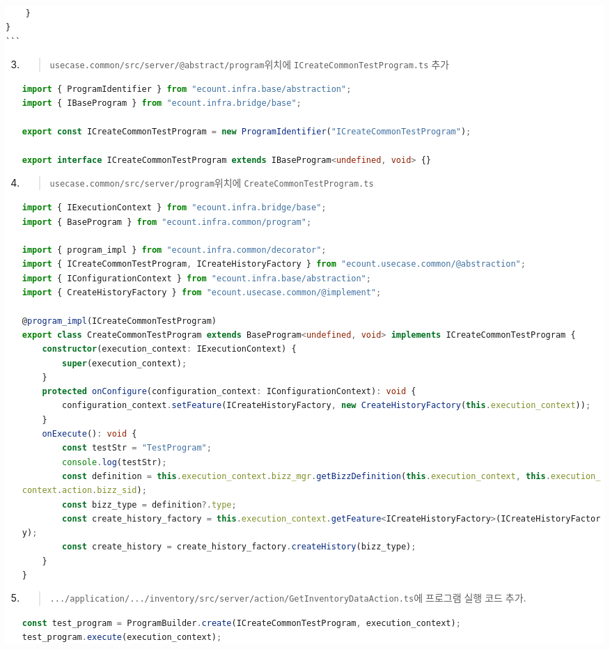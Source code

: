         }
    }
    ```

3.  > `usecase.common/src/server/@abstract/program`위치에 `ICreateCommonTestProgram.ts` 추가

    ```ts
    import { ProgramIdentifier } from "ecount.infra.base/abstraction";
    import { IBaseProgram } from "ecount.infra.bridge/base";

    export const ICreateCommonTestProgram = new ProgramIdentifier("ICreateCommonTestProgram");

    export interface ICreateCommonTestProgram extends IBaseProgram<undefined, void> {}
    ```

4.  > `usecase.common/src/server/program`위치에 `CreateCommonTestProgram.ts`

    ```ts
    import { IExecutionContext } from "ecount.infra.bridge/base";
    import { BaseProgram } from "ecount.infra.common/program";

    import { program_impl } from "ecount.infra.common/decorator";
    import { ICreateCommonTestProgram, ICreateHistoryFactory } from "ecount.usecase.common/@abstraction";
    import { IConfigurationContext } from "ecount.infra.base/abstraction";
    import { CreateHistoryFactory } from "ecount.usecase.common/@implement";

    @program_impl(ICreateCommonTestProgram)
    export class CreateCommonTestProgram extends BaseProgram<undefined, void> implements ICreateCommonTestProgram {
        constructor(execution_context: IExecutionContext) {
            super(execution_context);
        }
        protected onConfigure(configuration_context: IConfigurationContext): void {
            configuration_context.setFeature(ICreateHistoryFactory, new CreateHistoryFactory(this.execution_context));
        }
        onExecute(): void {
            const testStr = "TestProgram";
            console.log(testStr);
            const definition = this.execution_context.bizz_mgr.getBizzDefinition(this.execution_context, this.execution_context.action.bizz_sid);
            const bizz_type = definition?.type;
            const create_history_factory = this.execution_context.getFeature<ICreateHistoryFactory>(ICreateHistoryFactory);
            const create_history = create_history_factory.createHistory(bizz_type);
        }
    }
    ```

5.  > `.../application/.../inventory/src/server/action/GetInventoryDataAction.ts`에 프로그램 실행 코드 추가.

    ```ts
    const test_program = ProgramBuilder.create(ICreateCommonTestProgram, execution_context);
    test_program.execute(execution_context);
    ```
